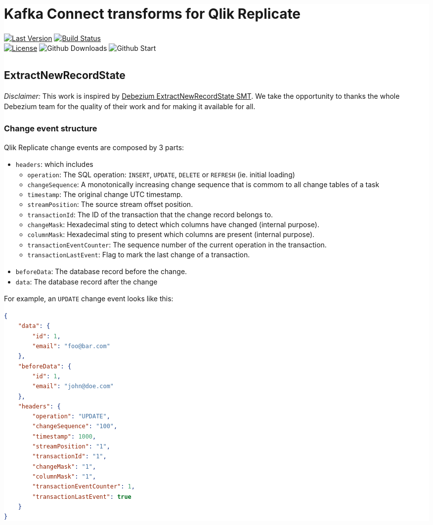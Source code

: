 # Kafka Connect transforms for Qlik Replicate  

[![Last Version](https://img.shields.io/github/tag-pre/michelin/kafka-connect-transforms-qlik-replicate.svg)](https://github.com/michelin/kafka-connect-transforms-qlik-replicate/releases)
[![Build Status](https://github.com/michelin/kafka-connect-transforms-qlik-replicate/workflows/Build/badge.svg)](https://github.com/michelin/kafka-connect-transforms-qlik-replicate/actions)    
[![License](https://img.shields.io/badge/license-Apache-green.svg)](https://opensource.org/licenses/Apache-2.0)
![Github Downloads](https://img.shields.io/github/downloads/michelin/kafka-connect-transforms-qlik-replicate/total)
![Github Start](https://img.shields.io/github/stars/michelin/kafka-connect-transforms-qlik-replicate.svg)

## ExtractNewRecordState  
  
*Disclaimer:* This work is inspired by [Debezium ExtractNewRecordState SMT](https://debezium.io/documentation/reference/1.2/configuration/event-flattening.html). We take the opportunity to thanks the whole Debezium team for the quality of their work and for making it available for all.

### Change event structure  

Qlik Replicate change events are composed by 3 parts:  
- `headers`: which includes  
  - `operation`: The SQL operation: `INSERT`, `UPDATE`, `DELETE` or `REFRESH` (ie. initial loading)
  - `changeSequence`: A monotonically increasing change sequence that is commom to all change tables of a task   
  - `timestamp`: The original change UTC timestamp.
  - `streamPosition`: The source stream offset position. 
  - `transactionId`: The ID of the transaction that the change record belongs to. 
  - `changeMask`: Hexadecimal sting to detect which columns have changed (internal purpose).  
  - `columnMask`: Hexadecimal sting to present which columns are present (internal purpose).
  - `transactionEventCounter`: The sequence number of the current operation in the transaction.
  - `transactionLastEvent`: Flag to mark the last change of a transaction.
    
 * `beforeData`: The database record before the change.  
 * `data`: The database record after the change    
   
For example, an `UPDATE` change event looks like this:  
```json  
{
	"data": {
		"id": 1,
		"email": "foo@bar.com"
	},
	"beforeData": {
		"id": 1,
		"email": "john@doe.com"
	},
	"headers": {
		"operation": "UPDATE",
		"changeSequence": "100",
		"timestamp": 1000,
		"streamPosition": "1",
		"transactionId": "1",
		"changeMask": "1",
		"columnMask": "1",
		"transactionEventCounter": 1,
		"transactionLastEvent": true
	}
}
```  
  